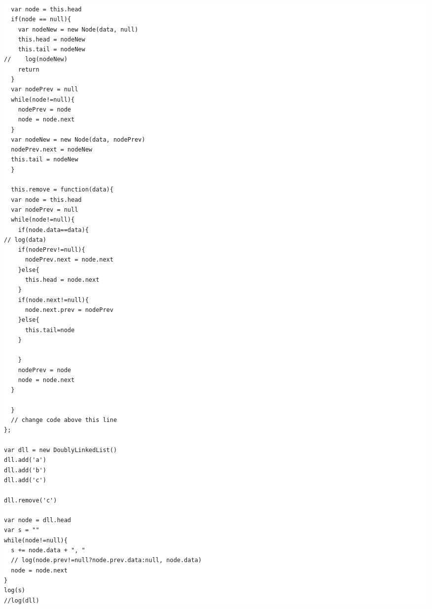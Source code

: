 ```
  var node = this.head
  if(node == null){
    var nodeNew = new Node(data, null)
    this.head = nodeNew
    this.tail = nodeNew
//    log(nodeNew)
    return
  }
  var nodePrev = null
  while(node!=null){
    nodePrev = node
    node = node.next
  }
  var nodeNew = new Node(data, nodePrev)
  nodePrev.next = nodeNew
  this.tail = nodeNew
  }

  this.remove = function(data){
  var node = this.head
  var nodePrev = null
  while(node!=null){
    if(node.data==data){
// log(data)
    if(nodePrev!=null){
      nodePrev.next = node.next
    }else{
      this.head = node.next
    }
    if(node.next!=null){
      node.next.prev = nodePrev
    }else{
      this.tail=node
    }

    }
    nodePrev = node
    node = node.next
  }

  }
  // change code above this line
};

var dll = new DoublyLinkedList()
dll.add('a')
dll.add('b')
dll.add('c')

dll.remove('c')

var node = dll.head
var s = ""
while(node!=null){
  s += node.data + ", "
  // log(node.prev!=null?node.prev.data:null, node.data)
  node = node.next
}
log(s)
//log(dll)
```
